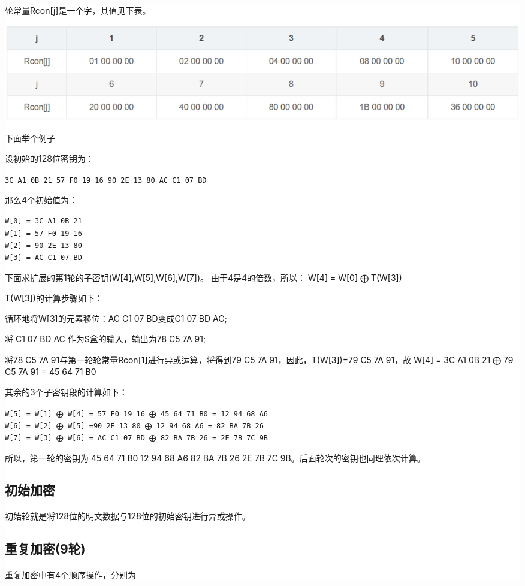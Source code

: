 轮常量Rcon[j]是一个字，其值见下表。

![](img/对称加密_AES_列混合逆运算_密钥扩展_轮常量.png)

下面举个例子

设初始的128位密钥为：

```
3C A1 0B 21 57 F0 19 16 90 2E 13 80 AC C1 07 BD
```

那么4个初始值为：

```
W[0] = 3C A1 0B 21
W[1] = 57 F0 19 16
W[2] = 90 2E 13 80
W[3] = AC C1 07 BD
```

下面求扩展的第1轮的子密钥(W[4],W[5],W[6],W[7])。
由于4是4的倍数，所以：
W[4] = W[0] ⨁ T(W[3])

T(W[3])的计算步骤如下：

循环地将W[3]的元素移位：AC C1 07 BD变成C1 07 BD AC;

将 C1 07 BD AC 作为S盒的输入，输出为78 C5 7A 91;

将78 C5 7A 91与第一轮轮常量Rcon[1]进行异或运算，将得到79 C5 7A 91，因此，T(W[3])=79 C5 7A 91，故
W[4] = 3C A1 0B 21 ⨁ 79 C5 7A 91 = 45 64 71 B0

其余的3个子密钥段的计算如下：

```
W[5] = W[1] ⨁ W[4] = 57 F0 19 16 ⨁ 45 64 71 B0 = 12 94 68 A6
W[6] = W[2] ⨁ W[5] =90 2E 13 80 ⨁ 12 94 68 A6 = 82 BA 7B 26
W[7] = W[3] ⨁ W[6] = AC C1 07 BD ⨁ 82 BA 7B 26 = 2E 7B 7C 9B
```

所以，第一轮的密钥为 45 64 71 B0 12 94 68 A6 82 BA 7B 26 2E 7B 7C 9B。后面轮次的密钥也同理依次计算。

## 初始加密
初始轮就是将128位的明文数据与128位的初始密钥进行异或操作。

## 重复加密(9轮)
重复加密中有4个顺序操作，分别为
